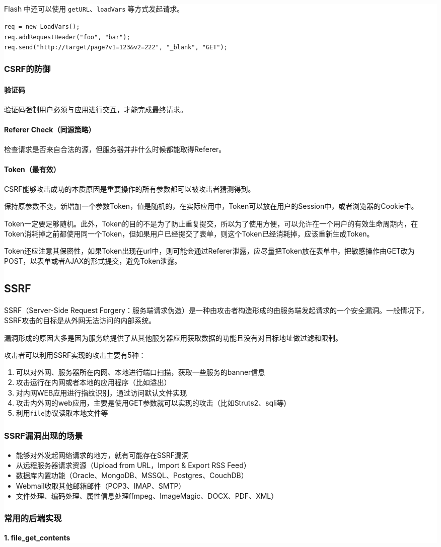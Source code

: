 Flash 中还可以使用 `getURL`、`loadVars` 等方式发起请求。

~~~
req = new LoadVars();
req.addRequestHeader("foo", "bar");
req.send("http://target/page?v1=123&v2=222", "_blank", "GET");
~~~

### CSRF的防御

#### 验证码

验证码强制用户必须与应用进行交互，才能完成最终请求。

#### Referer Check（同源策略）

检查请求是否来自合法的源，但服务器并非什么时候都能取得Referer。

#### Token（最有效）

 CSRF能够攻击成功的本质原因是重要操作的所有参数都可以被攻击者猜测得到。

保持原参数不变，新增加一个参数Token，值是随机的，在实际应用中，Token可以放在用户的Session中，或者浏览器的Cookie中。

Token一定要足够随机。此外，Token的目的不是为了防止重复提交，所以为了使用方便，可以允许在一个用户的有效生命周期内，在Token消耗掉之前都使用同一个Token，但如果用户已经提交了表单，则这个Token已经消耗掉，应该重新生成Token。

Token还应注意其保密性，如果Token出现在url中，则可能会通过Referer泄露，应尽量把Token放在表单中，把敏感操作由GET改为POST，以表单或者AJAX的形式提交，避免Token泄露。



## SSRF

SSRF（Server-Side Request Forgery：服务端请求伪造）是一种由攻击者构造形成的由服务端发起请求的一个安全漏洞。一般情况下，SSRF攻击的目标是从外网无法访问的内部系统。

漏洞形成的原因大多是因为服务端提供了从其他服务器应用获取数据的功能且没有对目标地址做过滤和限制。

攻击者可以利用SSRF实现的攻击主要有5种：

1. 可以对外网、服务器所在内网、本地进行端口扫描，获取一些服务的banner信息
2. 攻击运行在内网或者本地的应用程序（比如溢出）
3. 对内网WEB应用进行指纹识别，通过访问默认文件实现
4. 攻击内外网的web应用，主要是使用GET参数就可以实现的攻击（比如Struts2、sqli等)
5. 利用`file`协议读取本地文件等

### SSRF漏洞出现的场景

+ 能够对外发起网络请求的地方，就有可能存在SSRF漏洞
+ 从远程服务器请求资源（Upload from URL，Import & Export RSS Feed）
+ 数据库内置功能（Oracle、MongoDB、MSSQL、Postgres、CouchDB）
+ Webmail收取其他邮箱邮件（POP3、IMAP、SMTP）
+ 文件处理、编码处理、属性信息处理ffmpeg、ImageMagic、DOCX、PDF、XML）

### 常用的后端实现

**1. file_get_contents**
